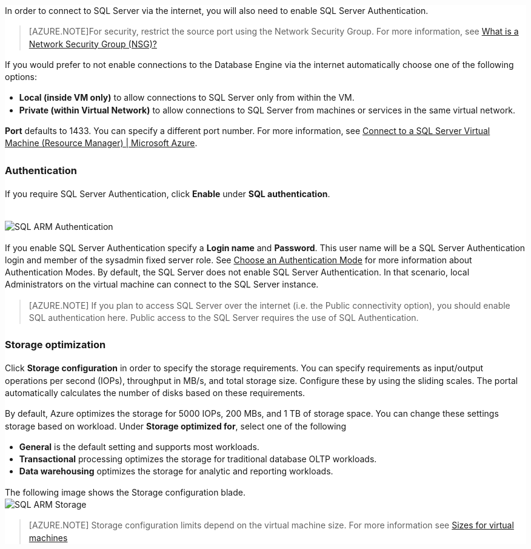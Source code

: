 In order to connect to SQL Server via the internet, you will also need to enable SQL Server Authentication.

>[AZURE.NOTE]For security, restrict the source port using the Network Security Group. For more information, see [What is a Network Security Group (NSG)?](virtual-networks-nsg.md)

If you would prefer to not enable connections to the Database Engine via the internet automatically choose one of the following options:
- **Local (inside VM only)** to allow connections to SQL Server only from within the VM.
- **Private (within Virtual Network)** to allow connections to SQL Server from machines or services in the same virtual network.


**Port** defaults to 1433. You can specify a different port number.
For more information, see [Connect to a SQL Server Virtual Machine (Resource Manager) | Microsoft Azure](virtual-machines-sql-server-connectivity-resource-manager.md).



### Authentication
If you require SQL Server Authentication, click **Enable** under **SQL authentication**.

<br/>![SQL ARM Authentication](./media/virtual-machines-sql-server-provision-resource-manager/azure-sql-arm-authentication.png)
<br/>


If you enable SQL Server Authentication specify a **Login name** and **Password**. This user name will be a SQL Server Authentication login and member of the sysadmin fixed server role. See [Choose an Authentication Mode](http://msdn.microsoft.com/library/ms144284.aspx) for more information about Authentication Modes. By default, the SQL Server does not enable SQL Server Authentication. In that scenario, local Administrators on the virtual machine can connect to the SQL Server instance.

>[AZURE.NOTE] If you plan to access SQL Server over the internet (i.e. the Public connectivity option), you should enable SQL authentication here. Public access to the SQL Server requires the use of SQL Authentication.

### Storage optimization
Click **Storage configuration** in order to specify the storage requirements. You can specify requirements as input/output operations per second (IOPs), throughput in MB/s, and total storage size. Configure these by using the sliding scales. The portal automatically calculates the number of disks based on these requirements.

By default, Azure optimizes the storage for 5000 IOPs, 200 MBs, and 1 TB of storage space. You can change these settings storage based on workload. Under **Storage optimized for**, select one of the following

- **General** is the default setting and supports most workloads.
- **Transactional** processing optimizes the storage for traditional database OLTP workloads.
- **Data warehousing** optimizes the storage for analytic and reporting workloads.

The following image shows the Storage configuration blade.
<br/>![SQL ARM Storage](./media/virtual-machines-sql-server-provision-resource-manager/azure-sql-arm-storage.png)
<br/>

>[AZURE.NOTE] Storage configuration limits depend on the virtual machine size. For more information see [Sizes for virtual machines](virtual-machines-size-specs.md)
